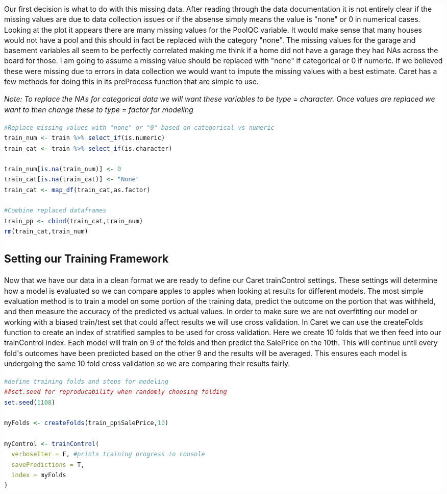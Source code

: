 Our first decision is what to do with this missing data. After reading through the data documentation it is not entirely clear if the missing values are due to data collection issues or if the absense simply means the value is "none" or 0 in numerical cases. Looking at the plot it appears there are many missing values for the PoolQC variable. It would make sense that many houses would not have a pool and this should in fact be replaced with the category "none". The missing values for the garage and basement variables all seem to be perfectly correlated making me think if a home did not have a garage they had NAs across the board for those. I am going to assume a missing value should be replaced with "none" if categorical or 0 if numeric. If we believed these were missing due to errors in data collection we would want to impute the missing values with a best estimate. Caret has a few methods for doing this in its preProcess function that are simple to use.

*Note: To replace the NAs for categorical data we will want these variables to be type = character. Once values are replaced we want to then change these to type = factor for modeling*

``` r
#Replace missing values with "none" or "0" based on categorical vs numeric 
train_num <- train %>% select_if(is.numeric) 
train_cat <- train %>% select_if(is.character) 

train_num[is.na(train_num)] <- 0
train_cat[is.na(train_cat)] <- "None"
train_cat <- map_df(train_cat,as.factor)

#Combine replaced dataframes  
train_pp <- cbind(train_cat,train_num)
rm(train_cat,train_num)
```

Setting our Training Framework
------------------------------

Now that we have our data in a clean format we are ready to define our Caret trainControl settings. These settings will determine how a model is evaluated so we can compare apples to apples when looking at results for different models. The most simple evaluation method is to train a model on some portion of the training data, predict the outcome on the portion that was withheld, and then measure the accuracy of the predicted vs actual values. In order to make sure we are not overfitting our model or working with a biased train/test set that could affect results we will use cross validation. In Caret we can use the createFolds function to create an index of stratified samples to be used for cross validation. Here we create 10 folds that we then feed into our trainControl index. Each model will train on 9 of the folds and then predict the SalePrice on the 10th. This will continue until every fold's outcomes have been predicted based on the other 9 and the results will be averaged. This ensures each model is undergoing the same 10 fold cross validation so we are comparing their results fairly.

``` r
#define training folds and steps for modeling
##set.seed for reproducability when randomly choosing folding
set.seed(1108)

myFolds <- createFolds(train_pp$SalePrice,10)

myControl <- trainControl(
  verboseIter = F, #prints training progress to console
  savePredictions = T,
  index = myFolds
)
```
